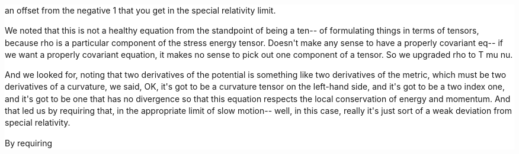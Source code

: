   <span m="132980">an</span> <span m="133070">offset</span> <span m="133670">from</span>
  <span m="134030">the</span> <span m="134510">negative 1</span> <span m="134960">that</span>
  <span m="135350">you</span> <span m="135470">get</span> <span m="135620">in</span>
  <span m="135680">the</span> <span m="135740">special</span> <span m="136100">relativity</span>
  <span m="136580">limit.</span></p><p><span m="138950">We</span> <span m="139160">noted</span>
  <span m="139430">that</span> <span m="139550">this</span> <span m="139760">is</span>
  <span m="139880">not</span> <span m="140240">a</span> <span m="140300">healthy</span>
  <span m="140780">equation</span> <span m="141380">from</span> <span m="141530">the</span>
  <span m="141590">standpoint</span> <span m="142220">of</span> <span m="142340">being</span>
  <span m="142550">a ten--</span> <span m="142930">of</span> <span m="144080">formulating</span>
  <span m="144530">things</span> <span m="144770">in</span> <span m="144860">terms</span>
  <span m="145070">of</span> <span m="145160">tensors,</span> <span m="146150">because</span>
  <span m="146420">rho</span> <span m="146720">is</span> <span m="146840">a</span>
  <span m="146870">particular</span> <span m="147650">component</span> <span m="148490">of</span>
  <span m="148580">the</span> <span m="148640">stress</span> <span m="148940">energy</span>
  <span m="149240">tensor.</span> <span m="150410">Doesn't</span> <span m="150680">make</span>
  <span m="150950">any</span> <span m="151190">sense</span> <span m="151580">to</span>
  <span m="151700">have</span> <span m="152000">a</span> <span m="152090">properly</span>
  <span m="152540">covariant</span> <span m="152825">eq--</span> <span m="153320">if</span>
  <span m="153440">we</span> <span m="153530">want</span> <span m="153680">a</span>
  <span m="153740">properly</span> <span m="154160">covariant</span> <span m="154550">equation,</span>
  <span m="155040">it</span> <span m="155140">makes</span> <span m="155180">no</span>
  <span m="155390">sense</span> <span m="155660">to</span> <span m="155750">pick</span>
  <span m="155990">out</span> <span m="156170">one</span> <span m="156500">component</span>
  <span m="157130">of</span> <span m="157190">a</span> <span m="157250">tensor.</span>
  <span m="158390">So</span> <span m="158870">we</span> <span m="159140">upgraded</span>
  <span m="159680">rho</span> <span m="160230">to</span> <span m="160400">T</span>
  <span m="160760">mu</span> <span m="160910">nu.</span></p><p><span m="161750">And</span>
  <span m="162560">we</span> <span m="162890">looked</span> <span m="163250">for,</span>
  <span m="163610">noting</span> <span m="164030">that</span> <span m="164180">two</span>
  <span m="164420">derivatives</span> <span m="165080">of</span> <span m="165380">the</span>
  <span m="165530">potential</span> <span m="166220">is</span> <span m="166310">something</span>
  <span m="166610">like</span> <span m="166760">two</span> <span m="166940">derivatives</span>
  <span m="167320">of</span> <span m="167410">the</span> <span m="167470">metric,</span>
  <span m="167960">which</span> <span m="168140">must</span> <span m="168410">be</span>
  <span m="168530">two</span> <span m="168700">derivatives</span> <span m="169190">of</span>
  <span m="169280">a</span> <span m="169340">curvature,</span> <span m="170480">we</span>
  <span m="170660">said,</span> <span m="171050">OK,</span> <span m="171380">it's</span>
  <span m="171500">got</span> <span m="171650">to</span> <span m="171740">be</span>
  <span m="171890">a</span> <span m="171950">curvature</span> <span m="172400">tensor</span>
  <span m="172850">on</span> <span m="173000">the</span> <span m="173060">left-hand</span>
  <span m="173690">side,</span> <span m="174470">and</span> <span m="174590">it's</span>
  <span m="174710">got</span> <span m="174910">to</span> <span m="174980">be</span>
  <span m="175100">a</span> <span m="175160">two</span> <span m="175460">index</span>
  <span m="175790">one,</span> <span m="176150">and</span> <span m="176300">it's</span>
  <span m="176420">got</span> <span m="176600">to</span> <span m="176690">be</span>
  <span m="176810">one</span> <span m="177080">that</span> <span m="177200">has</span>
  <span m="177380">no</span> <span m="177650">divergence</span> <span m="178370">so</span>
  <span m="178610">that</span> <span m="178880">this</span> <span m="179090">equation</span>
  <span m="180470">respects</span> <span m="181250">the</span> <span m="181670">local</span>
  <span m="182060">conservation</span> <span m="182780">of</span> <span m="182900">energy</span>
  <span m="183410">and</span> <span m="183620">momentum.</span> <span m="184760">And</span>
  <span m="184910">that</span> <span m="185180">led</span> <span m="185540">us</span>
  <span m="185810">by</span> <span m="186080">requiring</span> <span m="186890">that,</span>
  <span m="188710">in</span> <span m="188990">the</span> <span m="189110">appropriate</span>
  <span m="189530">limit</span> <span m="189800">of</span> <span m="189890">slow</span>
  <span m="190250">motion--</span> <span m="191340">well,</span> <span m="191540">in</span>
  <span m="191630">this</span> <span m="191780">case,</span> <span m="191990">really</span>
  <span m="192250">it's</span> <span m="192320">just</span> <span m="192470">sort</span>
  <span m="192590">of</span> <span m="192680">a</span> <span m="192740">weak</span>
  <span m="193070">deviation</span> <span m="193790">from</span> <span m="193940">special</span>
  <span m="194270">relativity.</span></p><p><span m="195020">By</span> <span m="195200">requiring</span>